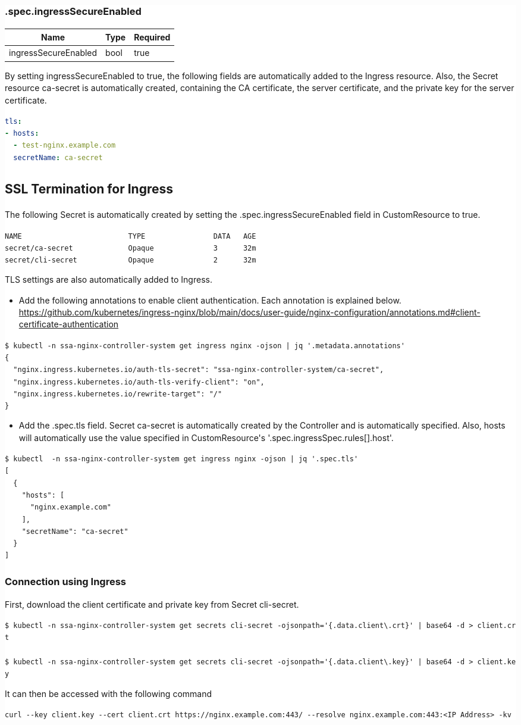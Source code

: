 ### .spec.ingressSecureEnabled
| Name                 | Type               | Required      |
| -------------------- | ------------------ | ------------- |
| ingressSecureEnabled | bool               | true          |

By setting ingressSecureEnabled to true, the following fields are automatically added to the Ingress resource. Also, the Secret resource ca-secret is automatically created, containing the CA certificate, the server certificate, and the private key for the server certificate.  
```yaml
tls:
- hosts:
  - test-nginx.example.com
  secretName: ca-secret
````

## SSL Termination for Ingress
The following Secret is automatically created by setting the .spec.ingressSecureEnabled field in CustomResource to true.
```
NAME                         TYPE                DATA   AGE
secret/ca-secret             Opaque              3      32m
secret/cli-secret            Opaque              2      32m
```
TLS settings are also automatically added to Ingress.
- Add the following annotations to enable client authentication.
Each annotation is explained below.
https://github.com/kubernetes/ingress-nginx/blob/main/docs/user-guide/nginx-configuration/annotations.md#client-certificate-authentication
```
$ kubectl -n ssa-nginx-controller-system get ingress nginx -ojson | jq '.metadata.annotations'
{
  "nginx.ingress.kubernetes.io/auth-tls-secret": "ssa-nginx-controller-system/ca-secret",
  "nginx.ingress.kubernetes.io/auth-tls-verify-client": "on",
  "nginx.ingress.kubernetes.io/rewrite-target": "/"
}
```
- Add the .spec.tls field.
Secret ca-secret is automatically created by the Controller and is automatically specified.
Also, hosts will automatically use the value specified in CustomResource's '.spec.ingressSpec.rules[].host'.
```
$ kubectl  -n ssa-nginx-controller-system get ingress nginx -ojson | jq '.spec.tls'
[
  {
    "hosts": [
      "nginx.example.com"
    ],
    "secretName": "ca-secret"
  }
]
```
### Connection using Ingress
First, download the client certificate and private key from Secret cli-secret.
```
$ kubectl -n ssa-nginx-controller-system get secrets cli-secret -ojsonpath='{.data.client\.crt}' | base64 -d > client.crt

$ kubectl -n ssa-nginx-controller-system get secrets cli-secret -ojsonpath='{.data.client\.key}' | base64 -d > client.key
```
It can then be accessed with the following command
```
curl --key client.key --cert client.crt https://nginx.example.com:443/ --resolve nginx.example.com:443:<IP Address> -kv
```